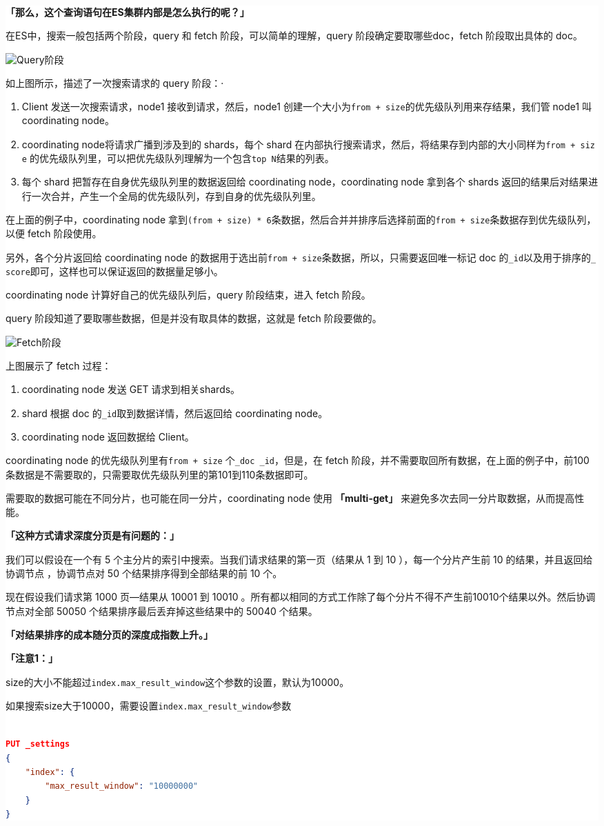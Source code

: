 **「那么，这个查询语句在ES集群内部是怎么执行的呢？」**

在ES中，搜索一般包括两个阶段，query 和 fetch 阶段，可以简单的理解，query 阶段确定要取哪些doc，fetch 阶段取出具体的 doc。

![Query阶段](image/image_ekG4yBWQ-A.png "Query阶段")

如上图所示，描述了一次搜索请求的 query 阶段：·

1.  Client 发送一次搜索请求，node1 接收到请求，然后，node1 创建一个大小为`from + size`的优先级队列用来存结果，我们管 node1 叫 coordinating node。

2.  coordinating node将请求广播到涉及到的 shards，每个 shard 在内部执行搜索请求，然后，将结果存到内部的大小同样为`from + size` 的优先级队列里，可以把优先级队列理解为一个包含`top N`结果的列表。

3.  每个 shard 把暂存在自身优先级队列里的数据返回给 coordinating node，coordinating node 拿到各个 shards 返回的结果后对结果进行一次合并，产生一个全局的优先级队列，存到自身的优先级队列里。

在上面的例子中，coordinating node 拿到`(from + size) * 6`条数据，然后合并并排序后选择前面的`from + size`条数据存到优先级队列，以便 fetch 阶段使用。

另外，各个分片返回给 coordinating node 的数据用于选出前`from + size`条数据，所以，只需要返回唯一标记 doc 的`_id`以及用于排序的`_score`即可，这样也可以保证返回的数据量足够小。

coordinating node 计算好自己的优先级队列后，query 阶段结束，进入 fetch 阶段。

query 阶段知道了要取哪些数据，但是并没有取具体的数据，这就是 fetch 阶段要做的。

![Fetch阶段](image/image_KNlqvi7XGn.png "Fetch阶段")

上图展示了 fetch 过程：

1.  coordinating node 发送 GET 请求到相关shards。

2.  shard 根据 doc 的`_id`取到数据详情，然后返回给 coordinating node。

3.  coordinating node 返回数据给 Client。

coordinating node 的优先级队列里有`from + size` 个`_doc _id`，但是，在 fetch 阶段，并不需要取回所有数据，在上面的例子中，前100条数据是不需要取的，只需要取优先级队列里的第101到110条数据即可。

需要取的数据可能在不同分片，也可能在同一分片，coordinating node 使用 **「multi-get」** 来避免多次去同一分片取数据，从而提高性能。

**「这种方式请求深度分页是有问题的：」**

我们可以假设在一个有 5 个主分片的索引中搜索。当我们请求结果的第一页（结果从 1 到 10 ），每一个分片产生前 10 的结果，并且返回给 协调节点 ，协调节点对 50 个结果排序得到全部结果的前 10 个。

现在假设我们请求第 1000 页—结果从 10001 到 10010 。所有都以相同的方式工作除了每个分片不得不产生前10010个结果以外。然后协调节点对全部 50050 个结果排序最后丢弃掉这些结果中的 50040 个结果。

**「对结果排序的成本随分页的深度成指数上升。」**

**「注意1：」**

size的大小不能超过`index.max_result_window`这个参数的设置，默认为10000。

如果搜索size大于10000，需要设置`index.max_result_window`参数

```json

PUT _settings
{
    "index": {
        "max_result_window": "10000000"
    }
}  
```

